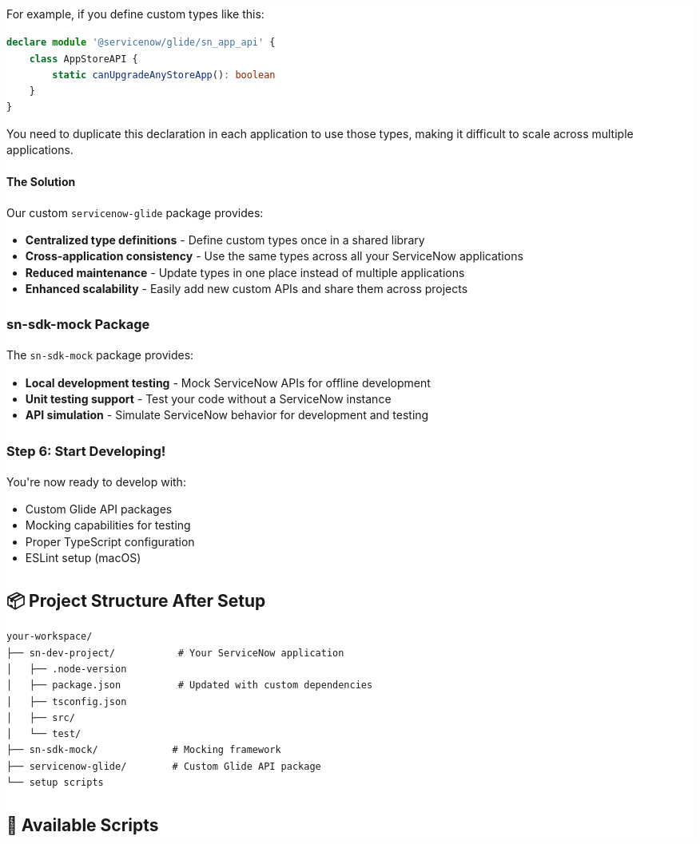 For example, if you define custom types like this:

```typescript
declare module '@servicenow/glide/sn_app_api' {
    class AppStoreAPI {
        static canUpgradeAnyStoreApp(): boolean
    }
}
```

You need to duplicate this declaration in each application to use those types, making it difficult to scale across multiple applications.

#### The Solution

Our custom `servicenow-glide` package provides:

- **Centralized type definitions** - Define custom types once in a shared library
- **Cross-application consistency** - Use the same types across all your ServiceNow applications
- **Reduced maintenance** - Update types in one place instead of multiple applications
- **Enhanced scalability** - Easily add new custom APIs and share them across projects

### sn-sdk-mock Package

The `sn-sdk-mock` package provides:

- **Local development testing** - Mock ServiceNow APIs for offline development
- **Unit testing support** - Test your code without a ServiceNow instance
- **API simulation** - Simulate ServiceNow behavior for development and testing

### Step 6: Start Developing!

You're now ready to develop with:
- Custom Glide API packages
- Mocking capabilities for testing
- Proper TypeScript configuration
- ESLint setup (macOS)

## 📦 Project Structure After Setup

```
your-workspace/
├── sn-dev-project/           # Your ServiceNow application
│   ├── .node-version
│   ├── package.json          # Updated with custom dependencies
│   ├── tsconfig.json
│   ├── src/
│   └── test/
├── sn-sdk-mock/             # Mocking framework
├── servicenow-glide/        # Custom Glide API package
└── setup scripts
```

## 🔧 Available Scripts
